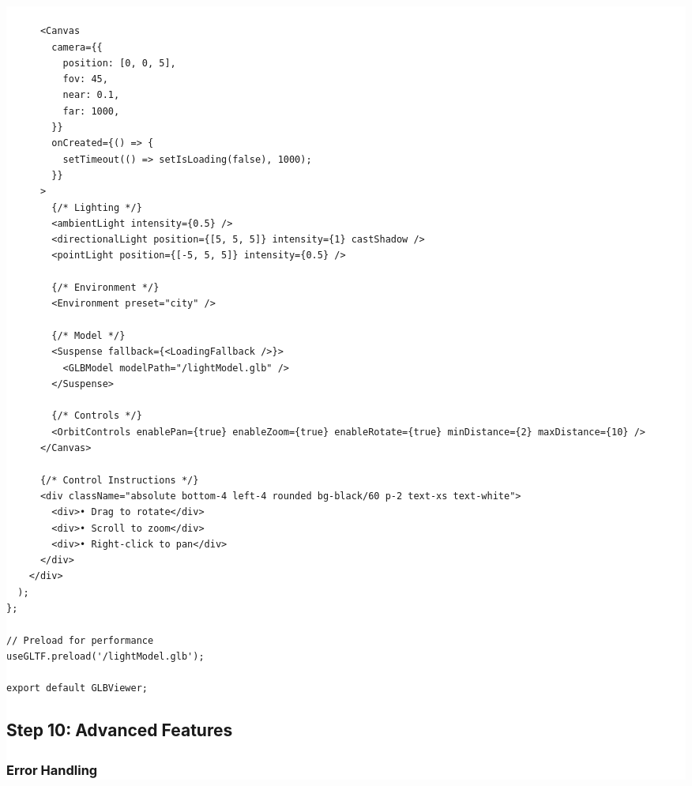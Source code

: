 ```tsx

      <Canvas
        camera={{
          position: [0, 0, 5],
          fov: 45,
          near: 0.1,
          far: 1000,
        }}
        onCreated={() => {
          setTimeout(() => setIsLoading(false), 1000);
        }}
      >
        {/* Lighting */}
        <ambientLight intensity={0.5} />
        <directionalLight position={[5, 5, 5]} intensity={1} castShadow />
        <pointLight position={[-5, 5, 5]} intensity={0.5} />

        {/* Environment */}
        <Environment preset="city" />

        {/* Model */}
        <Suspense fallback={<LoadingFallback />}>
          <GLBModel modelPath="/lightModel.glb" />
        </Suspense>

        {/* Controls */}
        <OrbitControls enablePan={true} enableZoom={true} enableRotate={true} minDistance={2} maxDistance={10} />
      </Canvas>

      {/* Control Instructions */}
      <div className="absolute bottom-4 left-4 rounded bg-black/60 p-2 text-xs text-white">
        <div>• Drag to rotate</div>
        <div>• Scroll to zoom</div>
        <div>• Right-click to pan</div>
      </div>
    </div>
  );
};

// Preload for performance
useGLTF.preload('/lightModel.glb');

export default GLBViewer;
```

## Step 10: Advanced Features

### Error Handling
